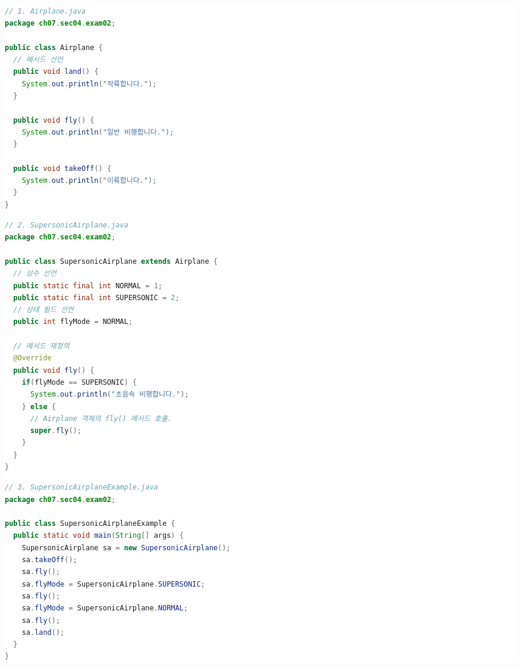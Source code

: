 ```java
// 1. Airplane.java
package ch07.sec04.exam02;

public class Airplane {
  // 메서드 선언
  public void land() {
    System.out.println("작륙합니다.");
  }

  public void fly() {
    System.out.println("일반 비행합니다.");
  }

  public void takeOff() {
    System.out.println("이륙합니다.");
  }
}
```

```java
// 2. SupersonicAirplane.java
package ch07.sec04.exam02;

public class SupersonicAirplane extends Airplane {
  // 상수 선언
  public static final int NORMAL = 1;
  public static final int SUPERSONIC = 2;
  // 상태 필드 선언
  public int flyMode = NORMAL;

  // 메서드 재정의
  @Override
  public void fly() {
    if(flyMode == SUPERSONIC) {
      System.out.println("초음속 비행합니다.");
    } else {
      // Airplane 객체의 fly() 메서드 호출.
      super.fly();
    }
  }
}
```

```java
// 3. SupersonicAirplaneExample.java
package ch07.sec04.exam02;

public class SupersonicAirplaneExample {
  public static void main(String[] args) {
    SupersonicAirplane sa = new SupersonicAirplane();
    sa.takeOff();
    sa.fly();
    sa.flyMode = SupersonicAirplane.SUPERSONIC;
    sa.fly();
    sa.flyMode = SupersonicAirplane.NORMAL;
    sa.fly();
    sa.land();
  }
}
```
